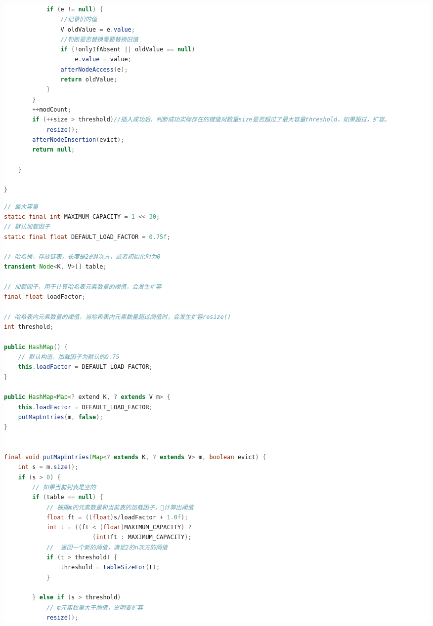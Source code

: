 ```java
            if (e != null) {
                //记录旧的值
                V oldValue = e.value;
                //判断是否替换需要替换旧值
                if (!onlyIfAbsent || oldValue == null)
                    e.value = value;
                afterNodeAccess(e);
                return oldValue;
            }
        }
        ++modCount;
        if (++size > threshold)//插入成功后，判断成功实际存在的键值对数量size是否超过了最大容量threshold，如果超过，扩容。
            resize();
        afterNodeInsertion(evict);
        return null;

    }

}
```

```java
// 最大容量
static final int MAXIMUM_CAPACITY = 1 << 30;
// 默认加载因子
static final float DEFAULT_LOAD_FACTOR = 0.75f;

// 哈希桶，存放链表，长度是2的N次方，或者初始化时为0
transient Node<K, V>[] table;

// 加载因子，用于计算哈希表元素数量的阈值，会发生扩容
final float loadFactor;

// 哈希表内元素数量的阈值，当哈希表内元素数量超过阈值时，会发生扩容resize()
int threshold;

public HashMap() {
    // 默认构造，加载因子为默认的0.75
    this.loadFactor = DEFAULT_LOAD_FACTOR;
}

public HashMap<Map<? extend K, ? extends V m> {
    this.loadFactor = DEFAULT_LOAD_FACTOR;
    putMapEntries(m, false);
}


final void putMapEntries(Map<? extends K, ? extends V> m, boolean evict) {
    int s = m.size();
    if (s > 0) {
        // 如果当前列表是空的
        if (table == null) {
            // 根据m的元素数量和当前表的加载因子，计算出阈值
            float ft = ((float)s/loadFactor + 1.0f);
            int t = ((ft < (float)MAXIMUM_CAPACITY) ?
                         (int)ft : MAXIMUM_CAPACITY);
            //  返回一个新的阈值，满足2的n次方的阈值
            if (t > threshold) {
                threshold = tableSizeFor(t);
            }

        } else if (s > threshold)
            // m元素数量大于阈值，说明要扩容
            resize();
```